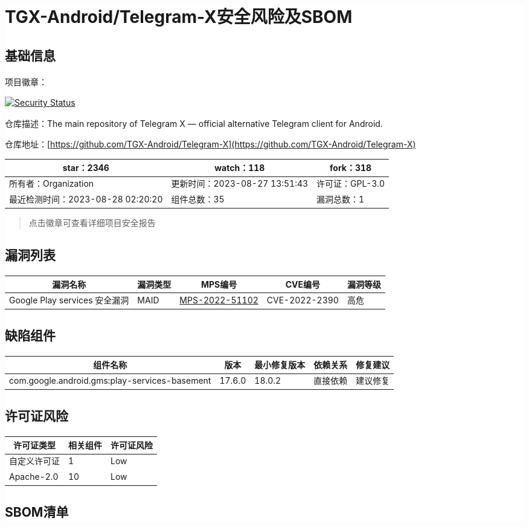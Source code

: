 # TGX-Android/Telegram-X安全风险及SBOM

## 基础信息

项目徽章：

[![Security Status](https://www.murphysec.com/platform3/v31/badge/1695862399092744192.svg)](https://www.murphysec.com/console/report/1695862398346158080/1695862399092744192)

仓库描述：The main repository of Telegram X — official alternative Telegram client for Android.

仓库地址：[https://github.com/TGX-Android/Telegram-X](https://github.com/TGX-Android/Telegram-X)

| star：2346 | watch：118 | fork：318 |
| ----------- | -------------- | ------------ |
| 所有者：Organization | 更新时间：2023-08-27 13:51:43 | 许可证：GPL-3.0 |
| 最近检测时间：2023-08-28 02:20:20 | 组件总数：35 | 漏洞总数：1 |

> 点击徽章可查看详细项目安全报告



## 漏洞列表

| 漏洞名称 | 漏洞类型 | MPS编号 | CVE编号 | 漏洞等级 |
| ------- | ------ | ------- | ------ | ----- |
|Google Play services 安全漏洞|MAID|[MPS-2022-51102](https://www.oscs1024.com/hd/MPS-2022-51102)|CVE-2022-2390|高危|




## 缺陷组件

| 组件名称 | 版本 | 最小修复版本 | 依赖关系 | 修复建议 |
| -------- | ---- | ------------ | -------- | -------- |
|com.google.android.gms:play-services-basement|17.6.0|18.0.2|直接依赖|建议修复|C:0|H:1|M:0|L:0|




## 许可证风险

| 许可证类型 | 相关组件 | 许可证风险 |
| ---------- | -------- | ---------- |
|自定义许可证|1|Low|
|Apache-2.0|10|Low|




## SBOM清单
